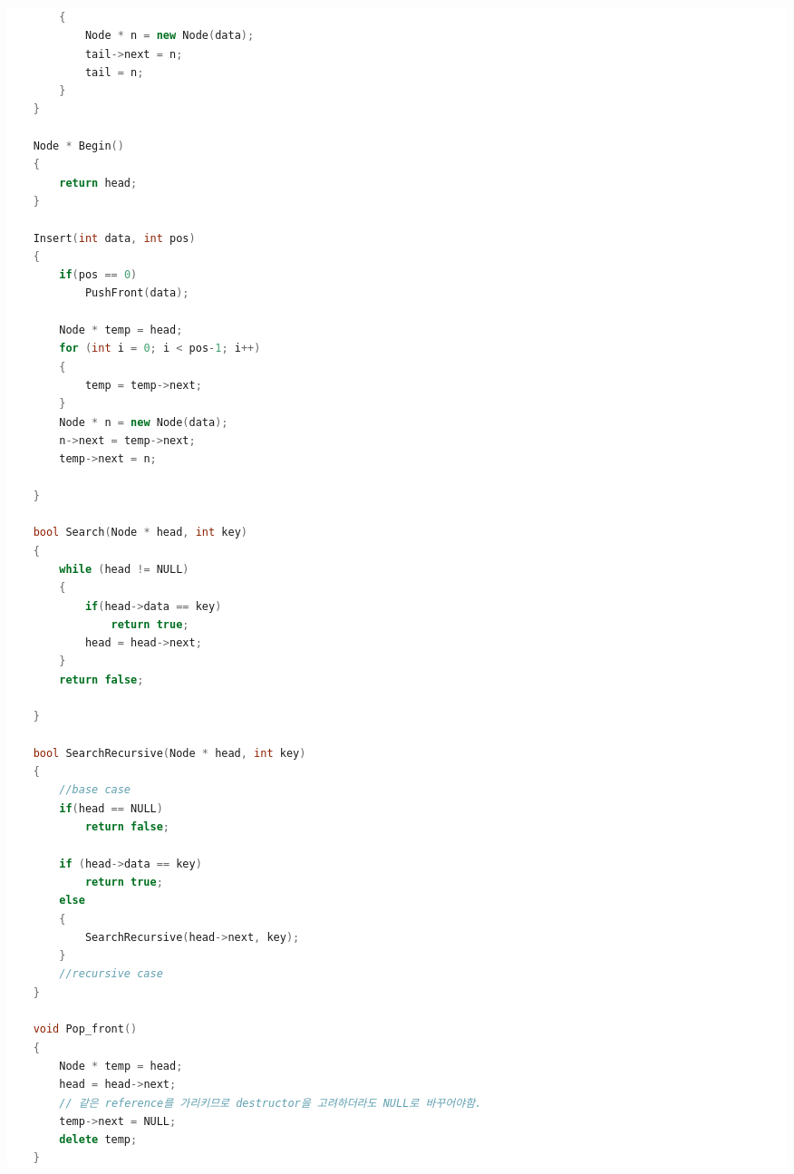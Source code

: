 ```cpp
        {
            Node * n = new Node(data);
            tail->next = n;
            tail = n;
        }
    }

    Node * Begin()
    {
        return head;
    }

    Insert(int data, int pos)
    {
        if(pos == 0)
            PushFront(data);

        Node * temp = head;
        for (int i = 0; i < pos-1; i++)
        {
            temp = temp->next;
        }
        Node * n = new Node(data);
        n->next = temp->next;
        temp->next = n;

    }

    bool Search(Node * head, int key)
    {
        while (head != NULL)
        {
            if(head->data == key)
                return true;
            head = head->next;
        }
        return false;

    }

    bool SearchRecursive(Node * head, int key)
    {
        //base case
        if(head == NULL)
            return false;

        if (head->data == key)
            return true;
        else
        {
            SearchRecursive(head->next, key);
        }
        //recursive case
    }

    void Pop_front()
    {
        Node * temp = head;
        head = head->next;
        // 같은 reference를 가리키므로 destructor을 고려하더라도 NULL로 바꾸어야함.
        temp->next = NULL;
        delete temp;
    }
```
